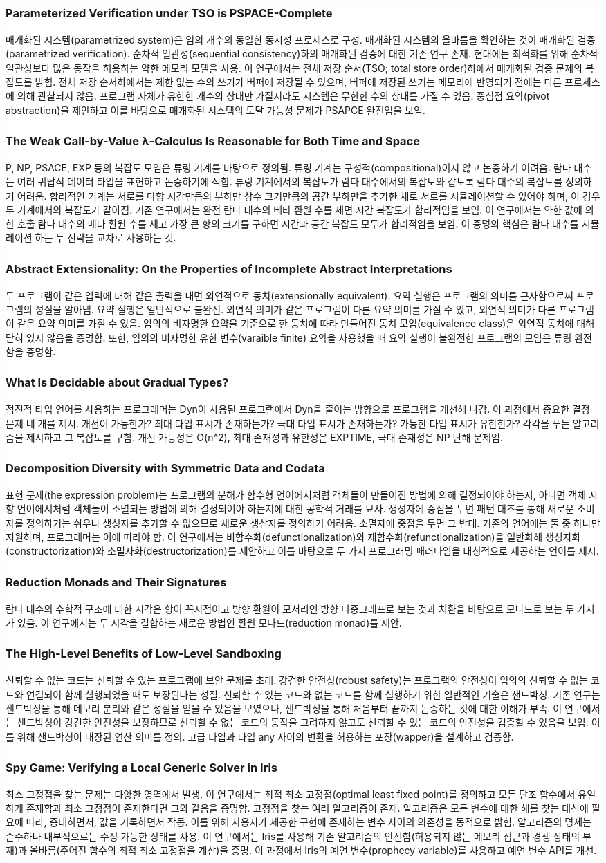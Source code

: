 ### Parameterized Verification under TSO is PSPACE-Complete
매개화된 시스템(parametrized system)은 임의 개수의 동일한 동시성 프로세스로 구성. 매개화된 시스템의 올바름을 확인하는 것이 매개화된 검증(parametrized verification). 순차적 일관성(sequential consistency)하의 매개화된 검증에 대한 기존 연구 존재. 현대에는 최적화를 위해 순차적 일관성보다 많은 동작을 허용하는 약한 메모리 모델을 사용. 이 연구에서는 전체 저장 순서(TSO; total store order)하에서 매개화된 검증 문제의 복잡도를 밝힘. 전체 저장 순서하에서는 제한 없는 수의 쓰기가 버퍼에 저장될 수 있으며, 버퍼에 저장된 쓰기는 메모리에 반영되기 전에는 다른 프로세스에 의해 관찰되지 않음. 프로그램 자체가 유한한 개수의 상태만 가질지라도 시스템은 무한한 수의 상태를 가질 수 있음. 중심점 요약(pivot abstraction)을 제안하고 이를 바탕으로 매개화된 시스템의 도달 가능성 문제가 PSAPCE 완전임을 보임.

### The Weak Call-by-Value λ-Calculus Is Reasonable for Both Time and Space
P, NP, PSACE, EXP 등의 복잡도 모임은 튜링 기계를 바탕으로 정의됨. 튜링 기계는 구성적(compositional)이지 않고 논증하기 어려움. 람다 대수는 여러 귀납적 데이터 타입을 표현하고 논증하기에 적합. 튜링 기계에서의 복잡도가 람다 대수에서의 복잡도와 같도록 람다 대수의 복잡도를 정의하기 어려움. 합리적인 기계는 서로를 다항 시간만큼의 부하만 상수 크기만큼의 공간 부하만을 추가한 채로 서로를 시뮬레이션할 수 있어야 하며, 이 경우 두 기계에서의 복잡도가 같아짐. 기존 연구에서는 완전 람다 대수의 베타 환원 수를 세면 시간 복잡도가 합리적임을 보임. 이 연구에서는 약한 값에 의한 호출 람다 대수의 베타 환원 수를 세고 가장 큰 항의 크기를 구하면 시간과 공간 복잡도 모두가 합리적임을 보임. 이 증명의 핵심은 람다 대수를 시뮬레이션 하는 두 전략을 교차로 사용하는 것.

### Abstract Extensionality: On the Properties of Incomplete Abstract Interpretations
두 프로그램이 같은 입력에 대해 같은 출력을 내면 외연적으로 동치(extensionally equivalent). 요약 실행은 프로그램의 의미를 근사함으로써 프로그램의 성질을 알아냄. 요약 실행은 일반적으로 불완전. 외연적 의미가 같은 프로그램이 다른 요약 의미를 가질 수 있고, 외연적 의미가 다른 프로그램이 같은 요약 의미를 가질 수 있음. 임의의 비자명한 요약을 기준으로 한 동치에 따라 만들어진 동치 모임(equivalence class)은 외연적 동치에 대해 닫혀 있지 않음을 증명함. 또한, 임의의 비자명한 유한 변수(varaible finite) 요약을 사용했을 때 요약 실행이 불완전한 프로그램의 모임은 튜링 완전함을 증명함.

### What Is Decidable about Gradual Types?
점진적 타입 언어를 사용하는 프로그래머는 Dyn이 사용된 프로그램에서 Dyn을 줄이는 방향으로 프로그램을 개선해 나감. 이 과정에서 중요한 결정 문제 네 개를 제시. 개선이 가능한가? 최대 타입 표시가 존재하는가? 극대 타입 표시가 존재하는가? 가능한 타입 표시가 유한한가? 각각을 푸는 알고리즘을 제시하고 그 복잡도를 구함. 개선 가능성은 O(n^2), 최대 존재성과 유한성은 EXPTIME, 극대 존재성은 NP 난해 문제임.

### Decomposition Diversity with Symmetric Data and Codata
표현 문제(the expression problem)는 프로그램의 분해가 함수형 언어에서처럼 객체들이 만들어진 방법에 의해 결정되어야 하는지, 아니면 객체 지향 언어에서처럼 객체들이 소멸되는 방법에 의해 결정되어야 하는지에 대한 공학적 거래를 묘사. 생성자에 중심을 두면 패턴 대조를 통해 새로운 소비자를 정의하기는 쉬우나 생성자를 추가할 수 없으므로 새로운 생산자를 정의하기 어려움. 소멸자에 중점을 두면 그 반대. 기존의 언어에는 둘 중 하나만 지원하며, 프로그래머는 이에 따라야 함. 이 연구에서는 비함수화(defunctionalization)와 재함수화(refunctionalization)을 일반화해 생성자화(constructorization)와 소멸자화(destructorization)를 제안하고 이를 바탕으로 두 가지 프로그래밍 패러다임을 대칭적으로 제공하는 언어를 제시.

### Reduction Monads and Their Signatures
람다 대수의 수학적 구조에 대한 시각은 항이 꼭지점이고 방향 환원이 모서리인 방향 다중그래프로 보는 것과 치환을 바탕으로 모나드로 보는 두 가지가 있음. 이 연구에서는 두 시각을 결합하는 새로운 방법인 환원 모나드(reduction monad)를 제안.

### The High-Level Benefits of Low-Level Sandboxing
신뢰할 수 없는 코드는 신뢰할 수 있는 프로그램에 보안 문제를 초래. 강건한 안전성(robust safety)는 프로그램의 안전성이 임의의 신뢰할 수 없는 코드와 연결되어 함께 실행되었을 때도 보장된다는 성질. 신뢰할 수 있는 코드와 없는 코드를 함께 실행하기 위한 일반적인 기술은 샌드박싱. 기존 연구는 샌드박싱을 통해 메모리 분리와 같은 성질을 얻을 수 있음을 보였으나, 샌드박싱을 통해 처음부터 끝까지 논증하는 것에 대한 이해가 부족. 이 연구에서는 샌드박싱이 강건한 안전성을 보장하므로 신뢰할 수 없는 코드의 동작을 고려하지 않고도 신뢰할 수 있는 코드의 안전성을 검증할 수 있음을 보임. 이를 위해 샌드박싱이 내장된 연산 의미를 정의. 고급 타입과 타입 any 사이의 변환을 허용하는 포장(wapper)을 설계하고 검증함.

### Spy Game: Verifying a Local Generic Solver in Iris
최소 고정점을 찾는 문제는 다양한 영역에서 발생. 이 연구에서는 최적 최소 고정점(optimal least fixed point)를 정의하고 모든 단조 함수에서 유일하게 존재함과 최소 고정점이 존재한다면 그와 같음을 증명함. 고정점을 찾는 여러 알고리즘이 존재. 알고리즘은 모든 변수에 대한 해를 찾는 대신에 필요에 따라, 증대하면서, 값을 기록하면서 작동. 이를 위해 사용자가 제공한 구현에 존재하는 변수 사이의 의존성을 동적으로 밝힘. 알고리즘의 명세는 순수하나 내부적으로는 수정 가능한 상태를 사용. 이 연구에서는 Iris를 사용해 기존 알고리즘의 안전함(허용되지 않는 메모리 접근과 경쟁 상태의 부재)과 올바름(주어진 함수의 최적 최소 고정점을 계산)을 증명. 이 과정에서 Iris의 예언 변수(prophecy variable)를 사용하고 예언 변수 API를 개선.
